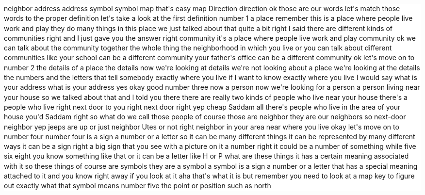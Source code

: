 neighbor address address symbol symbol
map that's easy map Direction direction
ok those are our words let's match those
words to the proper definition let's
take a look at the first definition
number 1 a place remember this is a
place where people live work and play
they do many things in this place we
just talked about that quite a bit right
I said there are different kinds of
communities right and I just gave you
the answer right community it's a place
where people live work and play
community ok we can talk about the
community together the whole thing the
neighborhood in which you live or you
can talk about different communities
like your school can be a different
community your father's office can be a
different community ok let's move on to
number 2 the details of a place the
details now we're looking at details
we're not looking about a place we're
looking at the details the numbers
and the letters that tell somebody
exactly where you live if I want to know
exactly where you live I would say what
is your address what is your address yes
okay good
number three now a person now we're
looking for a person a person living
near your house so we talked about that
and I told you there there are really
two kinds of people who live near your
house there's a people who live right
next door to you right next door right
yep cheap Saddam all there's people who
live in the area of your house you'd
Saddam right so what do we call those
people of course those are neighbor they
are our neighbors so next-door neighbor
yep jeeps are up or just neighbor Utes
or not right neighbor in your area near
where you live okay let's move on to
number four number four is a sign a
number or a letter so it can be many
different things it can be represented
by many different ways it can be a sign
right a big sign that you see with a
picture on it a number right it could be
a number of something while five six
eight you know something like that or it
can be a letter like H or P what are
these things
it has a certain meaning associated with
it so these things of course are symbols
they are a symbol a symbol is a sign a
number or a letter that has a special
meaning attached to it and you know
right away if you look at it aha
that's what it is but remember you need
to look at a map key to figure out
exactly what that symbol means number
five the point or position such as north
